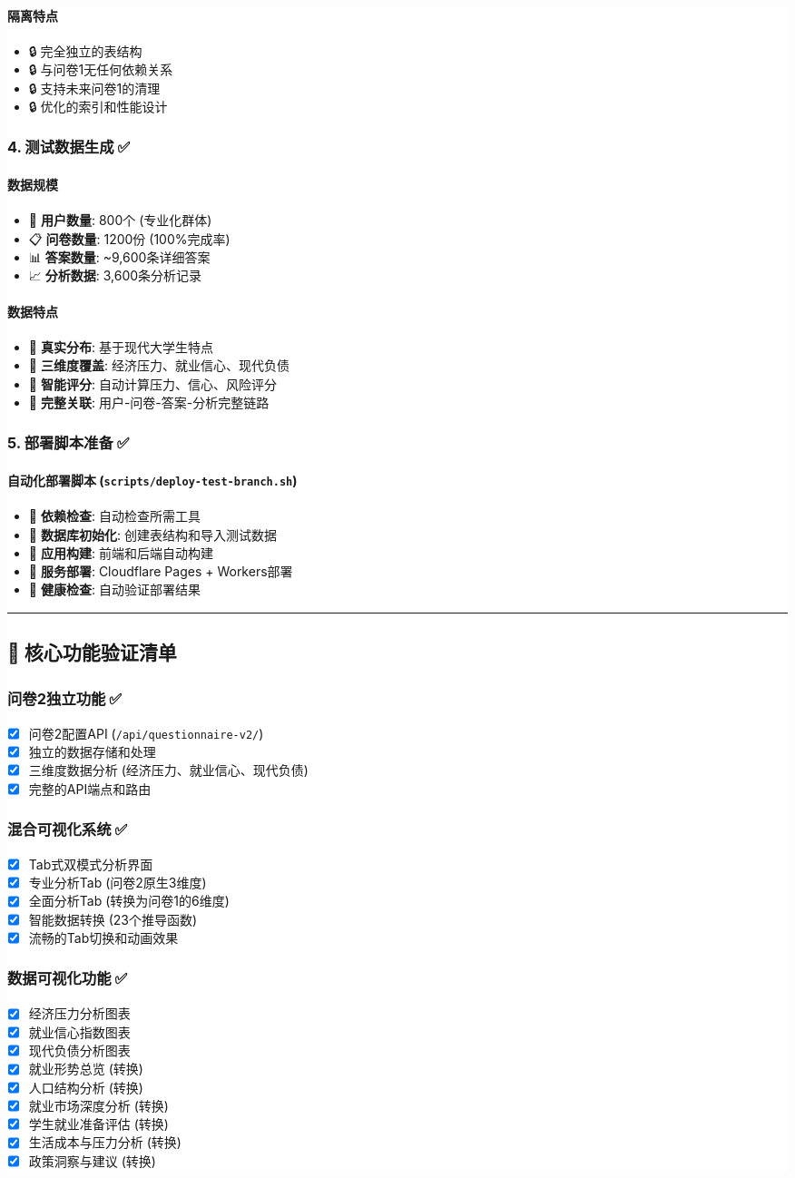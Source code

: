 #### 隔离特点
- 🔒 完全独立的表结构
- 🔒 与问卷1无任何依赖关系
- 🔒 支持未来问卷1的清理
- 🔒 优化的索引和性能设计

### 4. **测试数据生成** ✅

#### 数据规模
- 👥 **用户数量**: 800个 (专业化群体)
- 📋 **问卷数量**: 1200份 (100%完成率)
- 📊 **答案数量**: ~9,600条详细答案
- 📈 **分析数据**: 3,600条分析记录

#### 数据特点
- 🎯 **真实分布**: 基于现代大学生特点
- 🎯 **三维度覆盖**: 经济压力、就业信心、现代负债
- 🎯 **智能评分**: 自动计算压力、信心、风险评分
- 🎯 **完整关联**: 用户-问卷-答案-分析完整链路

### 5. **部署脚本准备** ✅

#### 自动化部署脚本 (`scripts/deploy-test-branch.sh`)
- 🚀 **依赖检查**: 自动检查所需工具
- 🚀 **数据库初始化**: 创建表结构和导入测试数据
- 🚀 **应用构建**: 前端和后端自动构建
- 🚀 **服务部署**: Cloudflare Pages + Workers部署
- 🚀 **健康检查**: 自动验证部署结果

---

## 🎯 核心功能验证清单

### 问卷2独立功能 ✅
- [x] 问卷2配置API (`/api/questionnaire-v2/`)
- [x] 独立的数据存储和处理
- [x] 三维度数据分析 (经济压力、就业信心、现代负债)
- [x] 完整的API端点和路由

### 混合可视化系统 ✅
- [x] Tab式双模式分析界面
- [x] 专业分析Tab (问卷2原生3维度)
- [x] 全面分析Tab (转换为问卷1的6维度)
- [x] 智能数据转换 (23个推导函数)
- [x] 流畅的Tab切换和动画效果

### 数据可视化功能 ✅
- [x] 经济压力分析图表
- [x] 就业信心指数图表
- [x] 现代负债分析图表
- [x] 就业形势总览 (转换)
- [x] 人口结构分析 (转换)
- [x] 就业市场深度分析 (转换)
- [x] 学生就业准备评估 (转换)
- [x] 生活成本与压力分析 (转换)
- [x] 政策洞察与建议 (转换)
